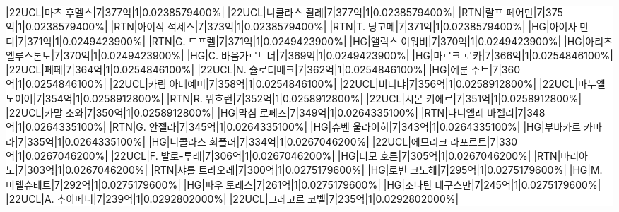 |22UCL|마츠 후멜스|7|377억|1|0.0238579400%|
|22UCL|니클라스 쥘레|7|377억|1|0.0238579400%|
|RTN|랄프 페어만|7|375억|1|0.0238579400%|
|RTN|아이작 석세스|7|373억|1|0.0238579400%|
|RTN|T. 딩고메|7|371억|1|0.0238579400%|
|HG|아이사 만디|7|371억|1|0.0249423900%|
|RTN|G. 드프렐|7|371억|1|0.0249423900%|
|HG|앨릭스 이워비|7|370억|1|0.0249423900%|
|HG|아리츠 엘루스톤도|7|370억|1|0.0249423900%|
|HG|C. 바움가르트너|7|369억|1|0.0249423900%|
|HG|마르크 로카|7|366억|1|0.0254846100%|
|22UCL|페페|7|364억|1|0.0254846100%|
|22UCL|N. 슐로터베크|7|362억|1|0.0254846100%|
|HG|예룬 주트|7|360억|1|0.0254846100%|
|22UCL|카림 아데예미|7|358억|1|0.0254846100%|
|22UCL|비티냐|7|356억|1|0.0258912800%|
|22UCL|마누엘 노이어|7|354억|1|0.0258912800%|
|RTN|R. 뮈흐런|7|352억|1|0.0258912800%|
|22UCL|시몬 키에르|7|351억|1|0.0258912800%|
|22UCL|카말 소와|7|350억|1|0.0258912800%|
|HG|막심 로페즈|7|349억|1|0.0264335100%|
|RTN|다니엘레 바젤리|7|348억|1|0.0264335100%|
|RTN|G. 안젤라|7|345억|1|0.0264335100%|
|HG|슈벤 울라이히|7|343억|1|0.0264335100%|
|HG|부바카르 카마라|7|335억|1|0.0264335100%|
|HG|니콜라스 회플러|7|334억|1|0.0267046200%|
|22UCL|에므리크 라포르트|7|330억|1|0.0267046200%|
|22UCL|F. 발로-투레|7|306억|1|0.0267046200%|
|HG|티모 호른|7|305억|1|0.0267046200%|
|RTN|마리아노|7|303억|1|0.0267046200%|
|RTN|샤를 트라오레|7|300억|1|0.0275179600%|
|HG|로빈 크노헤|7|295억|1|0.0275179600%|
|HG|M. 미텔슈테트|7|292억|1|0.0275179600%|
|HG|파우 토레스|7|261억|1|0.0275179600%|
|HG|조나탄 데구스만|7|245억|1|0.0275179600%|
|22UCL|A. 추아메니|7|239억|1|0.0292802000%|
|22UCL|그레고르 코벨|7|235억|1|0.0292802000%|